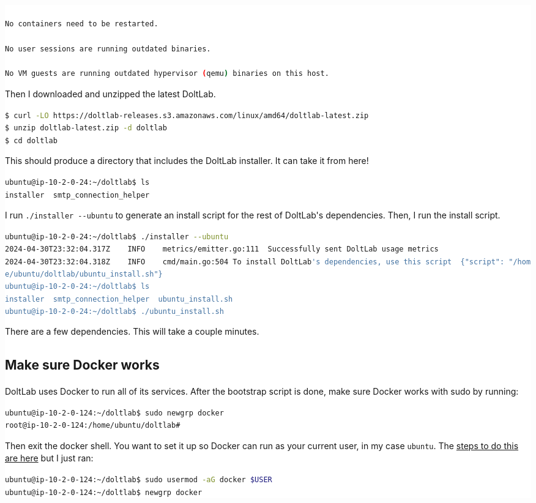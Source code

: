 ```sh

No containers need to be restarted.

No user sessions are running outdated binaries.

No VM guests are running outdated hypervisor (qemu) binaries on this host.
```

Then I downloaded and unzipped the latest DoltLab.

```sh
$ curl -LO https://doltlab-releases.s3.amazonaws.com/linux/amd64/doltlab-latest.zip
$ unzip doltlab-latest.zip -d doltlab
$ cd doltlab
```

This should produce a directory that includes the DoltLab installer. It can take it from here!

```sh
ubuntu@ip-10-2-0-24:~/doltlab$ ls
installer  smtp_connection_helper
```

I run `./installer --ubuntu` to generate an install script for the rest of DoltLab's dependencies. Then, I run the install script.

```sh
ubuntu@ip-10-2-0-24:~/doltlab$ ./installer --ubuntu
2024-04-30T23:32:04.317Z	INFO	metrics/emitter.go:111	Successfully sent DoltLab usage metrics
2024-04-30T23:32:04.318Z	INFO	cmd/main.go:504	To install DoltLab's dependencies, use this script	{"script": "/home/ubuntu/doltlab/ubuntu_install.sh"}
ubuntu@ip-10-2-0-24:~/doltlab$ ls
installer  smtp_connection_helper  ubuntu_install.sh
ubuntu@ip-10-2-0-24:~/doltlab$ ./ubuntu_install.sh
```

There are a few dependencies. This will take a couple minutes.

## Make sure Docker works

DoltLab uses Docker to run all of its services. After the bootstrap script is done, make sure Docker works with sudo by running:

```sh
ubuntu@ip-10-2-0-124:~/doltlab$ sudo newgrp docker
root@ip-10-2-0-124:/home/ubuntu/doltlab#
```

Then exit the docker shell. You want to set it up so Docker can run as your current user, in my case `ubuntu`. The [steps to do this are here](https://docs.docker.com/engine/install/linux-postinstall/) but I just ran:

```sh
ubuntu@ip-10-2-0-124:~/doltlab$ sudo usermod -aG docker $USER
ubuntu@ip-10-2-0-124:~/doltlab$ newgrp docker
```

